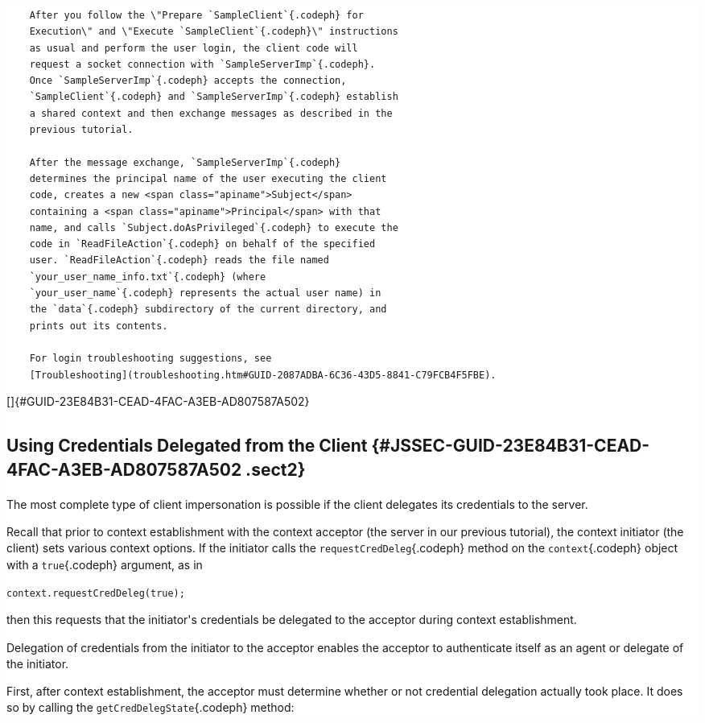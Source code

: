         After you follow the \"Prepare `SampleClient`{.codeph} for
        Execution\" and \"Execute `SampleClient`{.codeph}\" instructions
        as usual and perform the user login, the client code will
        request a socket connection with `SampleServerImp`{.codeph}.
        Once `SampleServerImp`{.codeph} accepts the connection,
        `SampleClient`{.codeph} and `SampleServerImp`{.codeph} establish
        a shared context and then exchange messages as described in the
        previous tutorial.

        After the message exchange, `SampleServerImp`{.codeph}
        determines the principal name of the user executing the client
        code, creates a new <span class="apiname">Subject</span>
        containing a <span class="apiname">Principal</span> with that
        name, and calls `Subject.doAsPrivileged`{.codeph} to execute the
        code in `ReadFileAction`{.codeph} on behalf of the specified
        user. `ReadFileAction`{.codeph} reads the file named
        `your_user_name_info.txt`{.codeph} (where
        `your_user_name`{.codeph} represents the actual user name) in
        the `data`{.codeph} subdirectory of the current directory, and
        prints out its contents.

        For login troubleshooting suggestions, see
        [Troubleshooting](troubleshooting.htm#GUID-2087ADBA-6C36-43D5-8841-C79FCB4F5FBE).

</div>
</div>
</div>
<div class="sect2">
[]{#GUID-23E84B31-CEAD-4FAC-A3EB-AD807587A502}

Using Credentials Delegated from the Client {#JSSEC-GUID-23E84B31-CEAD-4FAC-A3EB-AD807587A502 .sect2}
-------------------------------------------

<div>
The most complete type of client impersonation is possible if the client
delegates its credentials to the server.

Recall that prior to context establishment with the context acceptor
(the server in our previous tutorial), the context initiator (the
client) sets various context options. If the initiator calls the
`requestCredDeleg`{.codeph} method on the `context`{.codeph} object with
a `true`{.codeph} argument, as in

``` {.oac_no_warn dir="ltr"}
context.requestCredDeleg(true);
```

then this requests that the initiator\'s credentials be delegated to the
acceptor during context establishment.

Delegation of credentials from the initiator to the acceptor enables the
acceptor to authenticate itself as an agent or delegate of the
initiator.

First, after context establishment, the acceptor must determine whether
or not credential delegation actually took place. It does so by calling
the `getCredDelegState`{.codeph} method:
